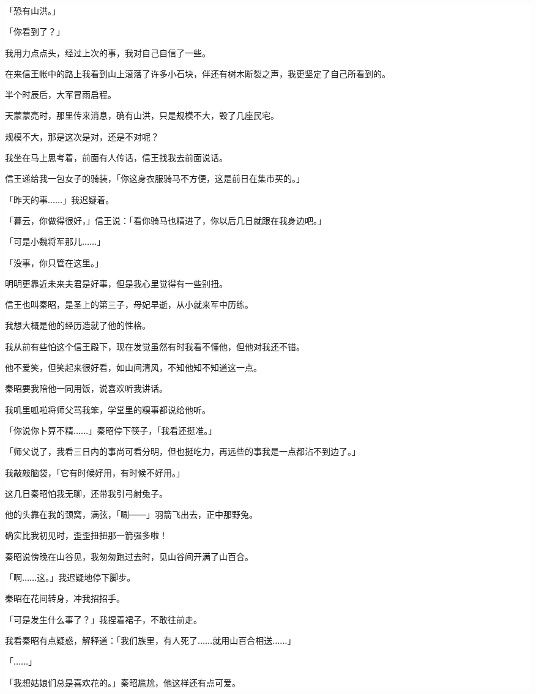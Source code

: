 「恐有山洪。」

「你看到了？」

我用力点点头，经过上次的事，我对自己自信了一些。

在来信王帐中的路上我看到山上滚落了许多小石块，伴还有树木断裂之声，我更坚定了自己所看到的。

半个时辰后，大军冒雨启程。

天蒙蒙亮时，那里传来消息，确有山洪，只是规模不大，毁了几座民宅。

规模不大，那是这次是对，还是不对呢？

我坐在马上思考着，前面有人传话，信王找我去前面说话。

信王递给我一包女子的骑装，「你这身衣服骑马不方便，这是前日在集市买的。」

「昨天的事……」我迟疑着。

「暮云，你做得很好，」信王说：「看你骑马也精进了，你以后几日就跟在我身边吧。」

「可是小魏将军那儿……」

「没事，你只管在这里。」

明明更靠近未来夫君是好事，但是我心里觉得有一些别扭。

信王也叫秦昭，是圣上的第三子，母妃早逝，从小就来军中历练。

我想大概是他的经历造就了他的性格。

我从前有些怕这个信王殿下，现在发觉虽然有时我看不懂他，但他对我还不错。

他不爱笑，但笑起来很好看，如山间清风，不知他知不知道这一点。

秦昭要我陪他一同用饭，说喜欢听我讲话。

我叽里呱啦将师父骂我笨，学堂里的糗事都说给他听。

「你说你卜算不精……」秦昭停下筷子，「我看还挺准。」

「师父说了，我看三日内的事尚可看分明，但也挺吃力，再远些的事我是一点都沾不到边了。」

我敲敲脑袋，「它有时候好用，有时候不好用。」

这几日秦昭怕我无聊，还带我引弓射兔子。

他的头靠在我的颈窝，满弦，「唰——」羽箭飞出去，正中那野兔。

确实比我初见时，歪歪扭扭那一箭强多啦！

秦昭说傍晚在山谷见，我匆匆跑过去时，见山谷间开满了山百合。

「啊……这。」我迟疑地停下脚步。

秦昭在花间转身，冲我招招手。

「可是发生什么事了？」我捏着裙子，不敢往前走。

我看秦昭有点疑惑，解释道：「我们族里，有人死了……就用山百合相送……」

「……」

「我想姑娘们总是喜欢花的。」秦昭尴尬，他这样还有点可爱。
